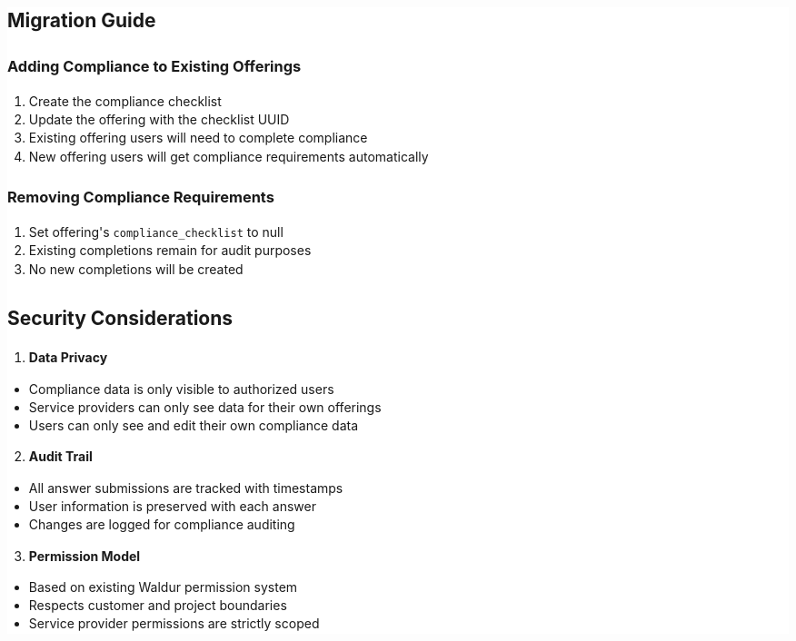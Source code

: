 ## Migration Guide

### Adding Compliance to Existing Offerings

1. Create the compliance checklist
2. Update the offering with the checklist UUID
3. Existing offering users will need to complete compliance
4. New offering users will get compliance requirements automatically

### Removing Compliance Requirements

1. Set offering's `compliance_checklist` to null
2. Existing completions remain for audit purposes
3. No new completions will be created

## Security Considerations

1. **Data Privacy**
  - Compliance data is only visible to authorized users
  - Service providers can only see data for their own offerings
  - Users can only see and edit their own compliance data

2. **Audit Trail**
  - All answer submissions are tracked with timestamps
  - User information is preserved with each answer
  - Changes are logged for compliance auditing

3. **Permission Model**
  - Based on existing Waldur permission system
  - Respects customer and project boundaries
  - Service provider permissions are strictly scoped
